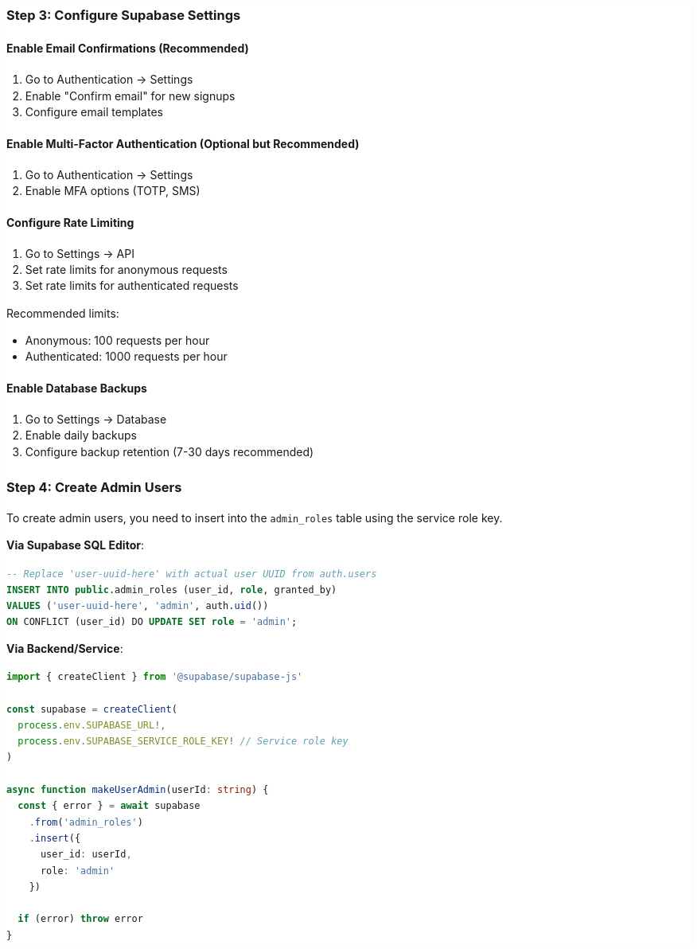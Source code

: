 ### Step 3: Configure Supabase Settings

#### Enable Email Confirmations (Recommended)
1. Go to Authentication → Settings
2. Enable "Confirm email" for new signups
3. Configure email templates

#### Enable Multi-Factor Authentication (Optional but Recommended)
1. Go to Authentication → Settings
2. Enable MFA options (TOTP, SMS)

#### Configure Rate Limiting
1. Go to Settings → API
2. Set rate limits for anonymous requests
3. Set rate limits for authenticated requests

Recommended limits:
- Anonymous: 100 requests per hour
- Authenticated: 1000 requests per hour

#### Enable Database Backups
1. Go to Settings → Database
2. Enable daily backups
3. Configure backup retention (7-30 days recommended)

### Step 4: Create Admin Users

To create admin users, you need to insert into the `admin_roles` table using the service role key.

**Via Supabase SQL Editor**:
```sql
-- Replace 'user-uuid-here' with actual user UUID from auth.users
INSERT INTO public.admin_roles (user_id, role, granted_by)
VALUES ('user-uuid-here', 'admin', auth.uid())
ON CONFLICT (user_id) DO UPDATE SET role = 'admin';
```

**Via Backend/Service**:
```typescript
import { createClient } from '@supabase/supabase-js'

const supabase = createClient(
  process.env.SUPABASE_URL!,
  process.env.SUPABASE_SERVICE_ROLE_KEY! // Service role key
)

async function makeUserAdmin(userId: string) {
  const { error } = await supabase
    .from('admin_roles')
    .insert({
      user_id: userId,
      role: 'admin'
    })

  if (error) throw error
}
```
